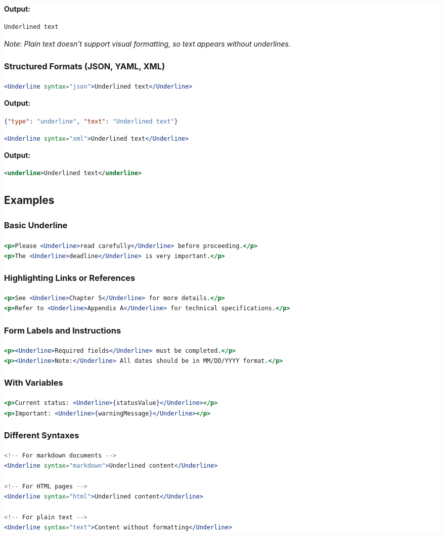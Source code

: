 **Output:**
```text
Underlined text
```

*Note: Plain text doesn't support visual formatting, so text appears without underlines.*

### Structured Formats (JSON, YAML, XML)
```jsx
<Underline syntax="json">Underlined text</Underline>
```

**Output:**
```json
{"type": "underline", "text": "Underlined text"}
```

```jsx
<Underline syntax="xml">Underlined text</Underline>
```

**Output:**
```xml
<underline>Underlined text</underline>
```

## Examples

### Basic Underline
```jsx
<p>Please <Underline>read carefully</Underline> before proceeding.</p>
<p>The <Underline>deadline</Underline> is very important.</p>
```

### Highlighting Links or References
```jsx
<p>See <Underline>Chapter 5</Underline> for more details.</p>
<p>Refer to <Underline>Appendix A</Underline> for technical specifications.</p>
```

### Form Labels and Instructions
```jsx
<p><Underline>Required fields</Underline> must be completed.</p>
<p><Underline>Note:</Underline> All dates should be in MM/DD/YYYY format.</p>
```

### With Variables
```jsx
<p>Current status: <Underline>{statusValue}</Underline></p>
<p>Important: <Underline>{warningMessage}</Underline></p>
```

### Different Syntaxes
```jsx
<!-- For markdown documents -->
<Underline syntax="markdown">Underlined content</Underline>

<!-- For HTML pages -->
<Underline syntax="html">Underlined content</Underline>

<!-- For plain text -->
<Underline syntax="text">Content without formatting</Underline>
```
